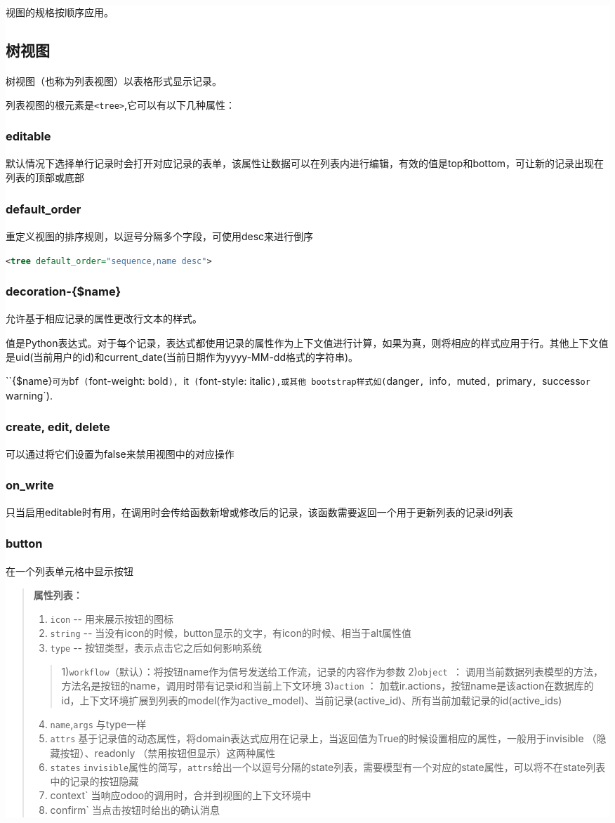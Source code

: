 视图的规格按顺序应用。



## 树视图

树视图（也称为列表视图）以表格形式显示记录。

列表视图的根元素是`<tree>`,它可以有以下几种属性：

### editable

默认情况下选择单行记录时会打开对应记录的表单，该属性让数据可以在列表内进行编辑，有效的值是top和bottom，可让新的记录出现在列表的顶部或底部

### default_order

重定义视图的排序规则，以逗号分隔多个字段，可使用desc来进行倒序

```xml
<tree default_order="sequence,name desc">
```

### decoration-{$name}

允许基于相应记录的属性更改行文本的样式。

值是Python表达式。对于每个记录，表达式都使用记录的属性作为上下文值进行计算，如果为真，则将相应的样式应用于行。其他上下文值是uid(当前用户的id)和current_date(当前日期作为yyyy-MM-dd格式的字符串)。

``{$name}` 可为 `bf` (`font-weight: bold`), `it` (`font-style: italic`),或其他 bootstrap样式如(`danger`, `info`, `muted`, `primary`, `success` or `warning`).

### create, edit, delete

可以通过将它们设置为false来禁用视图中的对应操作

### on_write

只当启用editable时有用，在调用时会传给函数新增或修改后的记录，该函数需要返回一个用于更新列表的记录id列表

### button

在一个列表单元格中显示按钮

>**属性列表：**
>
>1. `icon` -- 用来展示按钮的图标
>2. `string` -- 当没有icon的时候，button显示的文字，有icon的时候、相当于alt属性值
>3. `type` -- 按钮类型，表示点击它之后如何影响系统
>
>>1)`workflow`（默认）：将按钮name作为信号发送给工作流，记录的内容作为参数
>> 2)`object `： 调用当前数据列表模型的方法，方法名是按钮的name，调用时带有记录id和当前上下文环境
>> 3)`action` ： 加载ir.actions，按钮name是该action在数据库的id，上下文环境扩展到列表的model(作为active_model)、当前记录(active_id)、所有当前加载记录的id(active_ids)
>
>4. `name`,`args` 与type一样
>5. `attrs` 基于记录值的动态属性，将domain表达式应用在记录上，当返回值为True的时候设置相应的属性，一般用于invisible （隐藏按钮）、readonly （禁用按钮但显示）这两种属性
>6. `states`   `invisible`属性的简写，`attrs`给出一个以逗号分隔的state列表，需要模型有一个对应的state属性，可以将不在state列表中的记录的按钮隐藏
>7. context` 当响应odoo的调用时，合并到视图的上下文环境中
>8. confirm` 当点击按钮时给出的确认消息

